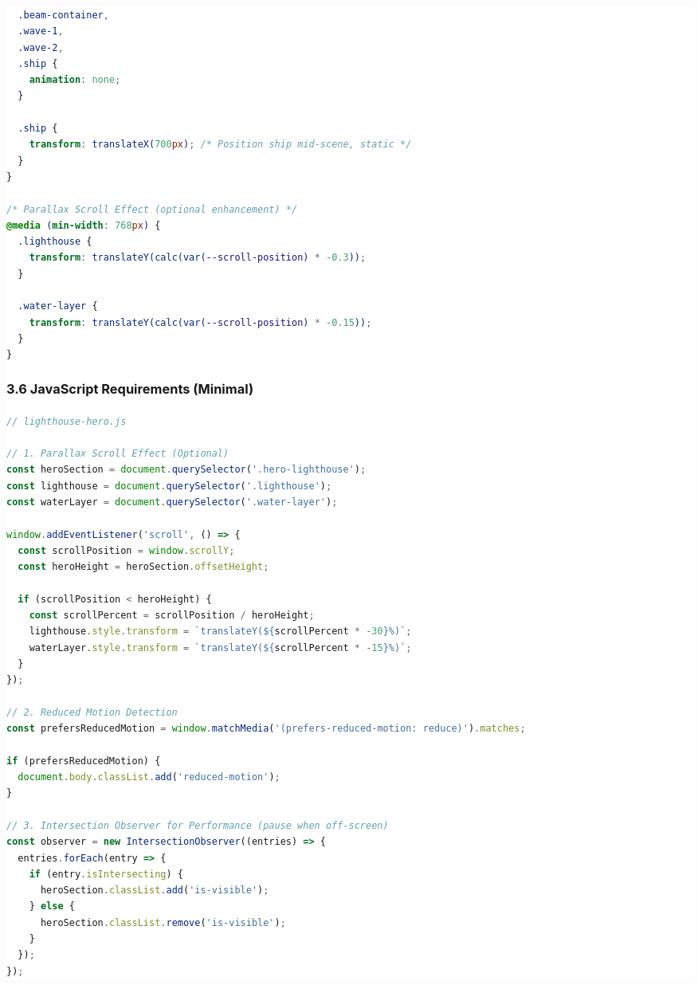 ```css
  .beam-container,
  .wave-1,
  .wave-2,
  .ship {
    animation: none;
  }

  .ship {
    transform: translateX(700px); /* Position ship mid-scene, static */
  }
}

/* Parallax Scroll Effect (optional enhancement) */
@media (min-width: 768px) {
  .lighthouse {
    transform: translateY(calc(var(--scroll-position) * -0.3));
  }

  .water-layer {
    transform: translateY(calc(var(--scroll-position) * -0.15));
  }
}
```

### 3.6 JavaScript Requirements (Minimal)

```javascript
// lighthouse-hero.js

// 1. Parallax Scroll Effect (Optional)
const heroSection = document.querySelector('.hero-lighthouse');
const lighthouse = document.querySelector('.lighthouse');
const waterLayer = document.querySelector('.water-layer');

window.addEventListener('scroll', () => {
  const scrollPosition = window.scrollY;
  const heroHeight = heroSection.offsetHeight;

  if (scrollPosition < heroHeight) {
    const scrollPercent = scrollPosition / heroHeight;
    lighthouse.style.transform = `translateY(${scrollPercent * -30}%)`;
    waterLayer.style.transform = `translateY(${scrollPercent * -15}%)`;
  }
});

// 2. Reduced Motion Detection
const prefersReducedMotion = window.matchMedia('(prefers-reduced-motion: reduce)').matches;

if (prefersReducedMotion) {
  document.body.classList.add('reduced-motion');
}

// 3. Intersection Observer for Performance (pause when off-screen)
const observer = new IntersectionObserver((entries) => {
  entries.forEach(entry => {
    if (entry.isIntersecting) {
      heroSection.classList.add('is-visible');
    } else {
      heroSection.classList.remove('is-visible');
    }
  });
});

```